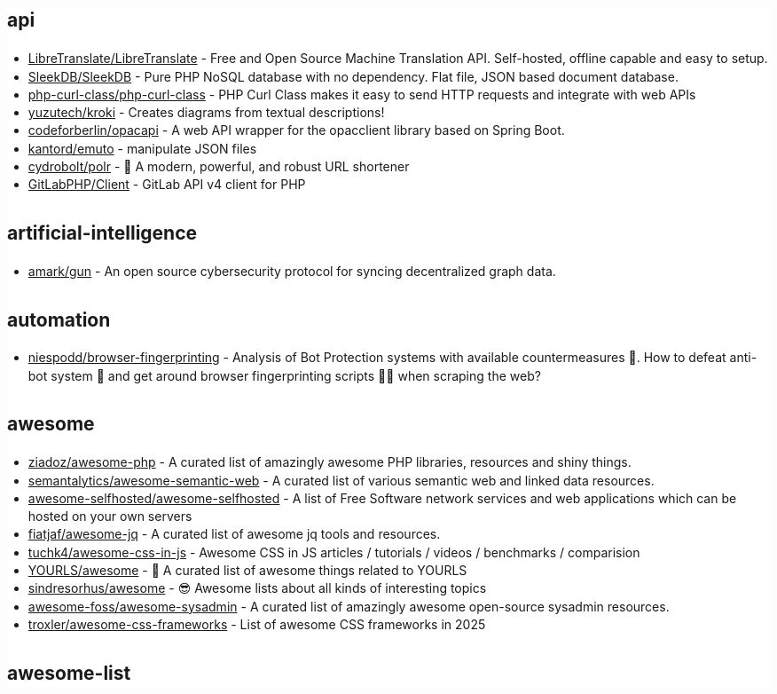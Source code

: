 ## api 

- [LibreTranslate/LibreTranslate](https://github.com/LibreTranslate/LibreTranslate) - Free and Open Source Machine Translation API. Self-hosted, offline capable and easy to setup.
- [SleekDB/SleekDB](https://github.com/SleekDB/SleekDB) - Pure PHP NoSQL database with no dependency. Flat file, JSON based document database.
- [php-curl-class/php-curl-class](https://github.com/php-curl-class/php-curl-class) - PHP Curl Class makes it easy to send HTTP requests and integrate with web APIs
- [yuzutech/kroki](https://github.com/yuzutech/kroki) - Creates diagrams from textual descriptions!
- [codeforberlin/opacapi](https://github.com/codeforberlin/opacapi) - A web API wrapper for the opacclient library based on Spring Boot.
- [kantord/emuto](https://github.com/kantord/emuto) - manipulate JSON files
- [cydrobolt/polr](https://github.com/cydrobolt/polr) - :aerial_tramway: A modern, powerful, and robust URL shortener
- [GitLabPHP/Client](https://github.com/GitLabPHP/Client) - GitLab API v4 client for PHP

## artificial-intelligence 

- [amark/gun](https://github.com/amark/gun) - An open source cybersecurity protocol for syncing decentralized graph data.

## automation 

- [niespodd/browser-fingerprinting](https://github.com/niespodd/browser-fingerprinting) - Analysis of Bot Protection systems with available countermeasures 🚿. How to defeat anti-bot system 👻 and get around browser fingerprinting scripts 🕵️‍♂️ when scraping the web?

## awesome 

- [ziadoz/awesome-php](https://github.com/ziadoz/awesome-php) - A curated list of amazingly awesome PHP libraries, resources and shiny things.
- [semantalytics/awesome-semantic-web](https://github.com/semantalytics/awesome-semantic-web) - A curated list of various semantic web and linked data resources.
- [awesome-selfhosted/awesome-selfhosted](https://github.com/awesome-selfhosted/awesome-selfhosted) - A list of Free Software network services and web applications which can be hosted on your own servers
- [fiatjaf/awesome-jq](https://github.com/fiatjaf/awesome-jq) - A curated list of awesome jq tools and resources.
- [tuchk4/awesome-css-in-js](https://github.com/tuchk4/awesome-css-in-js) - Awesome CSS in JS articles / tutorials / videos / benchmarks / comparision
- [YOURLS/awesome](https://github.com/YOURLS/awesome) - 🎉 A curated list of awesome things related to YOURLS
- [sindresorhus/awesome](https://github.com/sindresorhus/awesome) - 😎 Awesome lists about all kinds of interesting topics
- [awesome-foss/awesome-sysadmin](https://github.com/awesome-foss/awesome-sysadmin) - A curated list of amazingly awesome open-source sysadmin resources.
- [troxler/awesome-css-frameworks](https://github.com/troxler/awesome-css-frameworks) - List of awesome CSS frameworks in 2025

## awesome-list 
